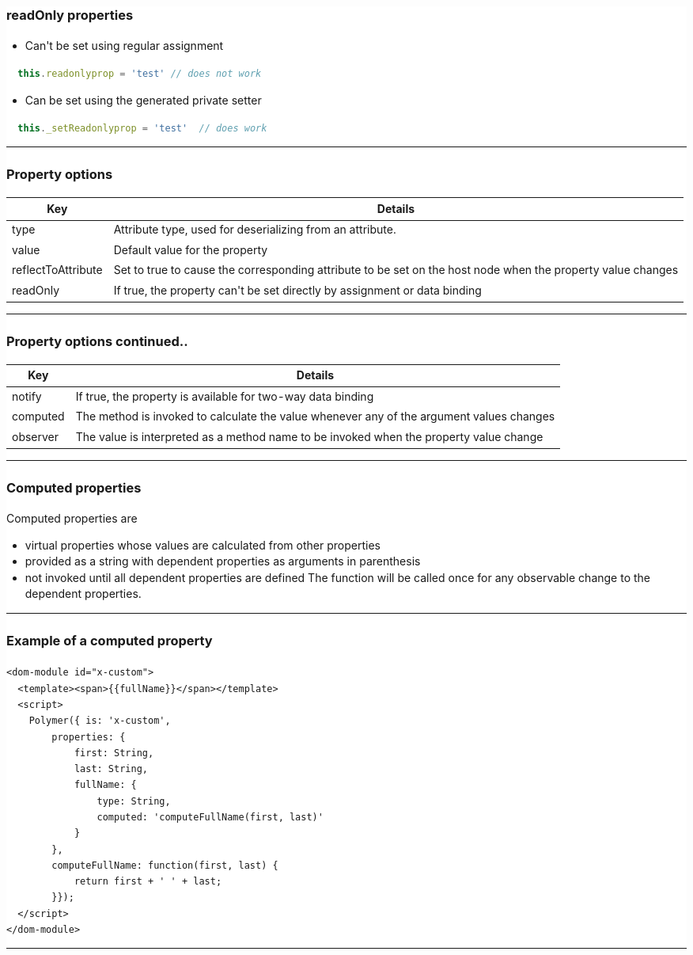 ### readOnly properties
* Can't be set using regular assignment
```js
  this.readonlyprop = 'test' // does not work
```
* Can be set using the generated private setter
```js 
  this._setReadonlyprop = 'test'  // does work
```

---
### Property options

|Key|Details|
|---|---|
|type|Attribute type, used for deserializing from an attribute.|
|value|Default value for the property|
|reflectToAttribute|Set to true to cause the corresponding attribute to be set on the host node when the property value changes|
|readOnly|If true, the property can't be set directly by assignment or data binding|

---
### Property options continued..
|Key|Details|
|---|---|
|notify|If true, the property is available for two-way data binding|
|computed|The method is invoked to calculate the value whenever any of the argument values changes|
|observer|The value is interpreted as a method name to be invoked when the property value change|

---
### Computed properties
Computed properties are
* virtual properties whose values are calculated from other properties
* provided as a string with dependent properties as arguments in parenthesis 
* not invoked until all dependent properties are defined
The function will be called once for any observable change to the dependent properties.

---
### Example of a computed property
```
<dom-module id="x-custom">
  <template><span>{{fullName}}</span></template>
  <script>
    Polymer({ is: 'x-custom',
        properties: {
            first: String,
            last: String,
            fullName: {
                type: String,
                computed: 'computeFullName(first, last)'
            }
        },
        computeFullName: function(first, last) {
            return first + ' ' + last;
        }});
  </script>
</dom-module>
```

---